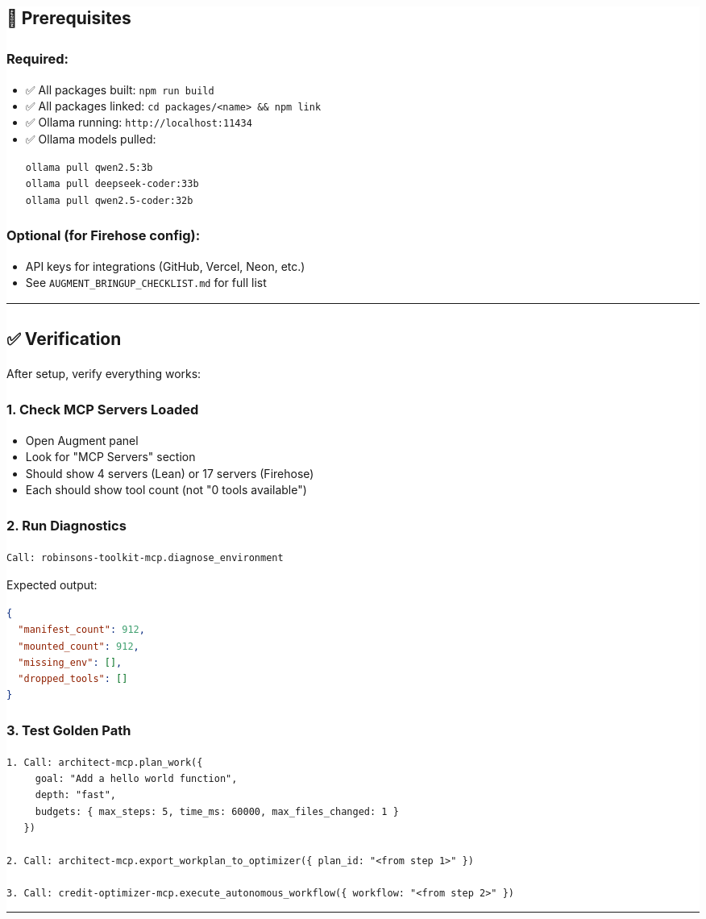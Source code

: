 
## 🔧 Prerequisites

### Required:
- ✅ All packages built: `npm run build`
- ✅ All packages linked: `cd packages/<name> && npm link`
- ✅ Ollama running: `http://localhost:11434`
- ✅ Ollama models pulled:
  ```bash
  ollama pull qwen2.5:3b
  ollama pull deepseek-coder:33b
  ollama pull qwen2.5-coder:32b
  ```

### Optional (for Firehose config):
- API keys for integrations (GitHub, Vercel, Neon, etc.)
- See `AUGMENT_BRINGUP_CHECKLIST.md` for full list

---

## ✅ Verification

After setup, verify everything works:

### 1. Check MCP Servers Loaded
- Open Augment panel
- Look for "MCP Servers" section
- Should show 4 servers (Lean) or 17 servers (Firehose)
- Each should show tool count (not "0 tools available")

### 2. Run Diagnostics
```
Call: robinsons-toolkit-mcp.diagnose_environment
```

Expected output:
```json
{
  "manifest_count": 912,
  "mounted_count": 912,
  "missing_env": [],
  "dropped_tools": []
}
```

### 3. Test Golden Path
```
1. Call: architect-mcp.plan_work({ 
     goal: "Add a hello world function",
     depth: "fast",
     budgets: { max_steps: 5, time_ms: 60000, max_files_changed: 1 }
   })

2. Call: architect-mcp.export_workplan_to_optimizer({ plan_id: "<from step 1>" })

3. Call: credit-optimizer-mcp.execute_autonomous_workflow({ workflow: "<from step 2>" })
```

---
